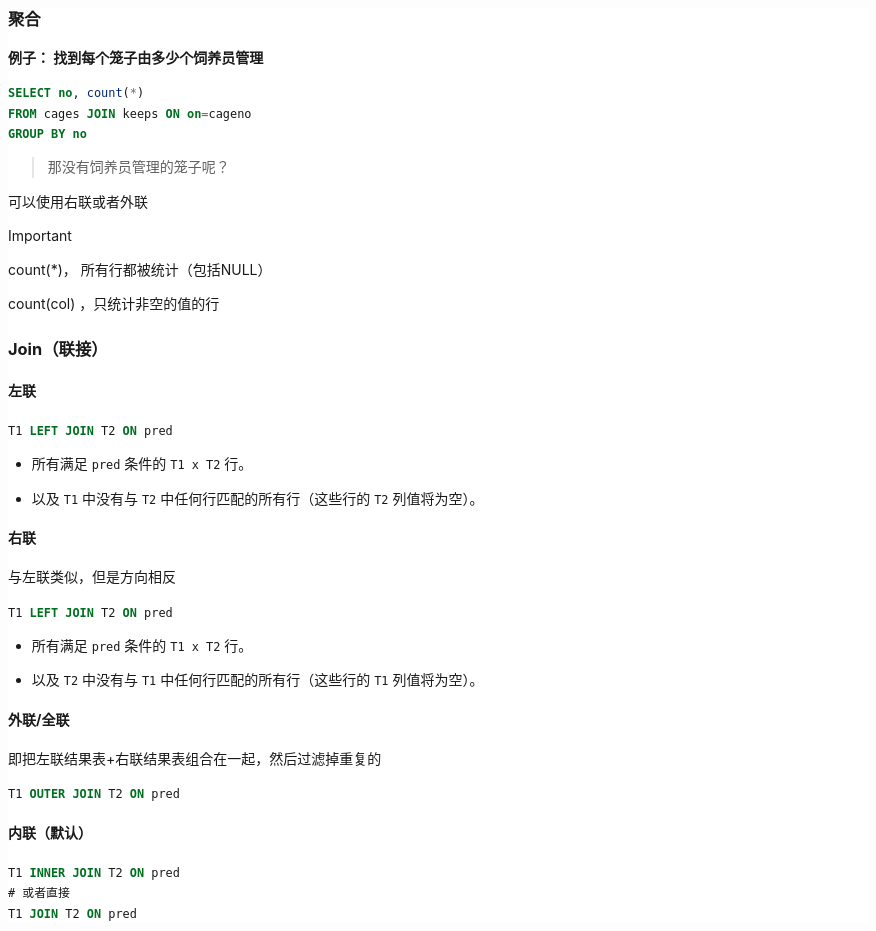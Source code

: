 ### 聚合

**例子： 找到每个笼子由多少个饲养员管理**

```sql
SELECT no, count(*)
FROM cages JOIN keeps ON on=cageno
GROUP BY no
```

> 那没有饲养员管理的笼子呢？

可以使用右联或者外联

> [!IMPORTANT]
>
> count(*)， 所有行都被统计（包括NULL）
>
> count(col) ，只统计非空的值的行

### Join（联接）

#### 左联

```sql
T1 LEFT JOIN T2 ON pred
```

- 所有满足 `pred` 条件的 `T1 x T2` 行。

- 以及 `T1` 中没有与 `T2` 中任何行匹配的所有行（这些行的 `T2` 列值将为空）。

#### 右联

与左联类似，但是方向相反

```sql
T1 LEFT JOIN T2 ON pred
```

- 所有满足 `pred` 条件的 `T1 x T2` 行。

- 以及 `T2` 中没有与 `T1` 中任何行匹配的所有行（这些行的 `T1` 列值将为空）。

#### 外联/全联

即把左联结果表+右联结果表组合在一起，然后过滤掉重复的

```sql
T1 OUTER JOIN T2 ON pred
```

#### 内联（默认）

```sql
T1 INNER JOIN T2 ON pred
# 或者直接
T1 JOIN T2 ON pred
```
